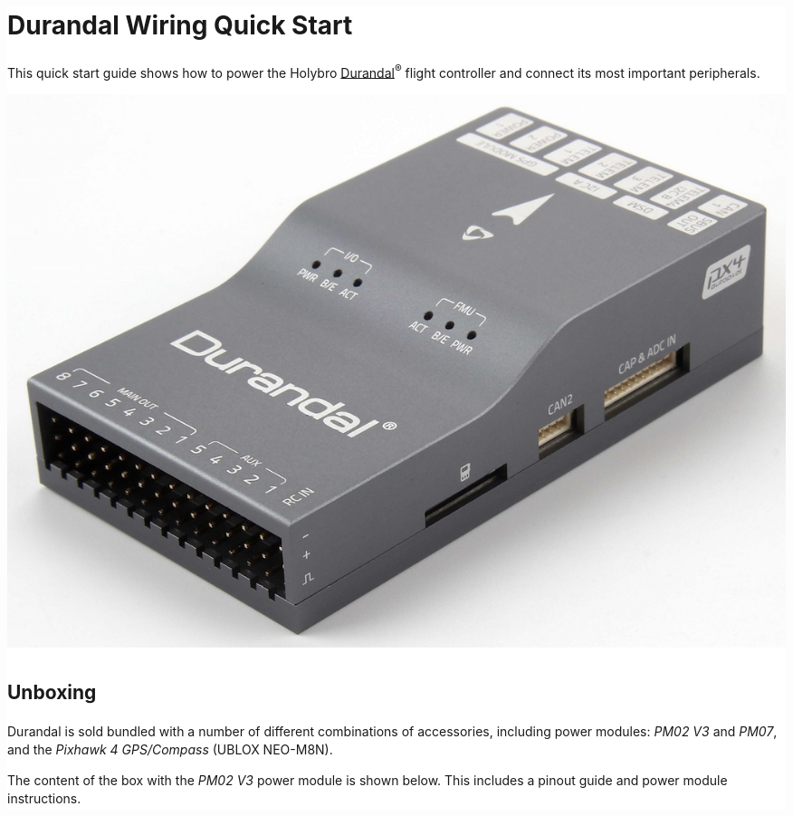 # Durandal Wiring Quick Start

This quick start guide shows how to power the Holybro [Durandal](../flight_controller/durandal.md)<sup>&reg;</sup> flight controller and connect its most important peripherals.

![Durandal](../../assets/flight_controller/durandal/durandal_hero.jpg)

## Unboxing

Durandal is sold bundled with a number of different combinations of accessories, including power modules: *PM02 V3* and *PM07*, and the *Pixhawk 4 GPS/Compass* (UBLOX NEO-M8N).

The content of the box with the *PM02 V3* power module is shown below.
This includes a pinout guide and power module instructions.
